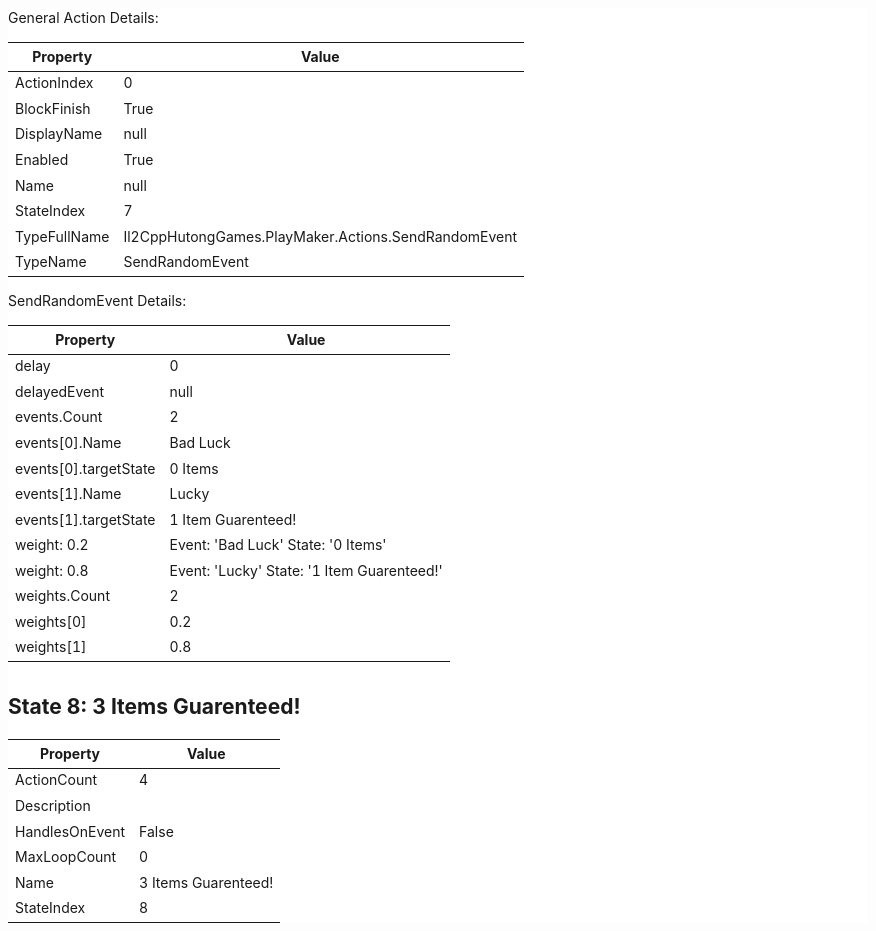 General Action Details:

| Property     | Value                                               |
| ------------ | --------------------------------------------------- |
| ActionIndex  | 0                                                   |
| BlockFinish  | True                                                |
| DisplayName  | null                                                |
| Enabled      | True                                                |
| Name         | null                                                |
| StateIndex   | 7                                                   |
| TypeFullName | Il2CppHutongGames.PlayMaker.Actions.SendRandomEvent |
| TypeName     | SendRandomEvent                                     |

SendRandomEvent Details:

| Property              | Value                                      |
| --------------------- | ------------------------------------------ |
| delay                 | 0                                          |
| delayedEvent          | null                                       |
| events.Count          | 2                                          |
| events[0].Name        | Bad Luck                                   |
| events[0].targetState | 0 Items                                    |
| events[1].Name        | Lucky                                      |
| events[1].targetState | 1 Item Guarenteed!                         |
| weight: 0.2           | Event: 'Bad Luck' State: '0 Items'         |
| weight: 0.8           | Event: 'Lucky' State: '1 Item Guarenteed!' |
| weights.Count         | 2                                          |
| weights[0]            | 0.2                                        |
| weights[1]            | 0.8                                        |

## State 8: 3 Items Guarenteed!

| Property       | Value               |
| -------------- | ------------------- |
| ActionCount    | 4                   |
| Description    |                     |
| HandlesOnEvent | False               |
| MaxLoopCount   | 0                   |
| Name           | 3 Items Guarenteed! |
| StateIndex     | 8                   |

